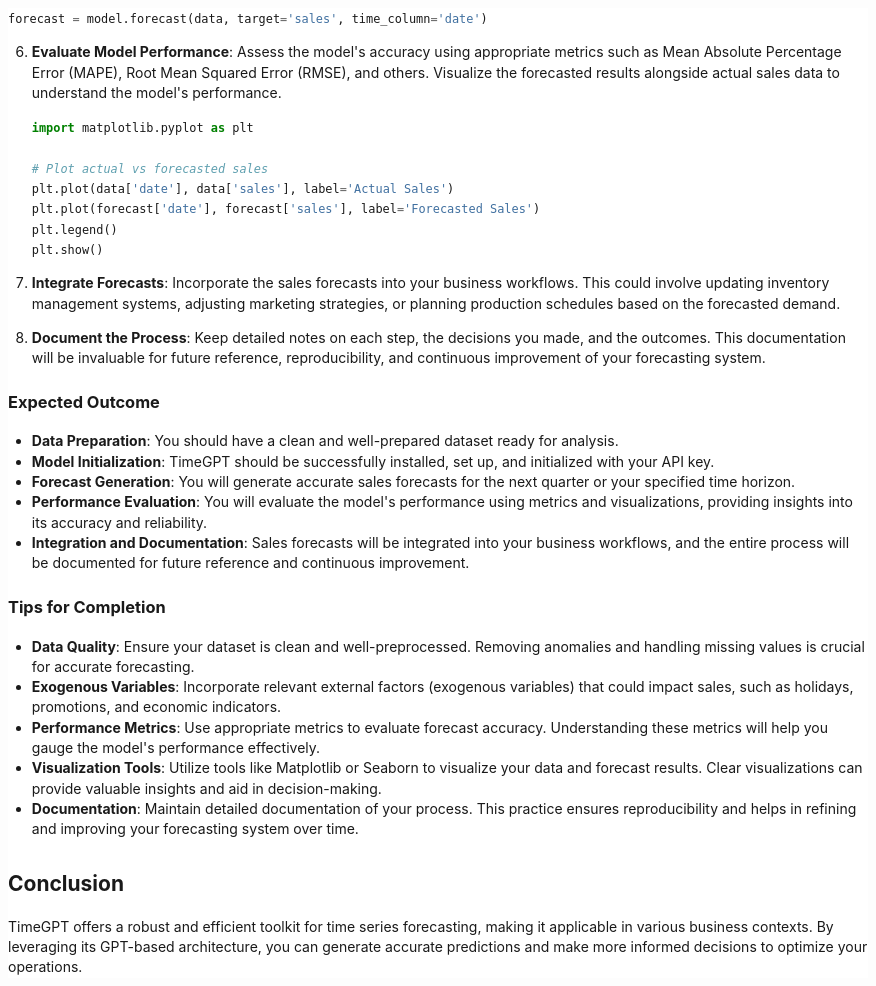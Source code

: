    ```python
   forecast = model.forecast(data, target='sales', time_column='date')
   ```

6. **Evaluate Model Performance**: Assess the model's accuracy using appropriate metrics such as Mean Absolute Percentage Error (MAPE), Root Mean Squared Error (RMSE), and others. Visualize the forecasted results alongside actual sales data to understand the model's performance.

   ```python
   import matplotlib.pyplot as plt

   # Plot actual vs forecasted sales
   plt.plot(data['date'], data['sales'], label='Actual Sales')
   plt.plot(forecast['date'], forecast['sales'], label='Forecasted Sales')
   plt.legend()
   plt.show()
   ```

7. **Integrate Forecasts**: Incorporate the sales forecasts into your business workflows. This could involve updating inventory management systems, adjusting marketing strategies, or planning production schedules based on the forecasted demand.

8. **Document the Process**: Keep detailed notes on each step, the decisions you made, and the outcomes. This documentation will be invaluable for future reference, reproducibility, and continuous improvement of your forecasting system.

### Expected Outcome

- **Data Preparation**: You should have a clean and well-prepared dataset ready for analysis.
- **Model Initialization**: TimeGPT should be successfully installed, set up, and initialized with your API key.
- **Forecast Generation**: You will generate accurate sales forecasts for the next quarter or your specified time horizon.
- **Performance Evaluation**: You will evaluate the model's performance using metrics and visualizations, providing insights into its accuracy and reliability.
- **Integration and Documentation**: Sales forecasts will be integrated into your business workflows, and the entire process will be documented for future reference and continuous improvement.

### Tips for Completion

- **Data Quality**: Ensure your dataset is clean and well-preprocessed. Removing anomalies and handling missing values is crucial for accurate forecasting.
- **Exogenous Variables**: Incorporate relevant external factors (exogenous variables) that could impact sales, such as holidays, promotions, and economic indicators.
- **Performance Metrics**: Use appropriate metrics to evaluate forecast accuracy. Understanding these metrics will help you gauge the model's performance effectively.
- **Visualization Tools**: Utilize tools like Matplotlib or Seaborn to visualize your data and forecast results. Clear visualizations can provide valuable insights and aid in decision-making.
- **Documentation**: Maintain detailed documentation of your process. This practice ensures reproducibility and helps in refining and improving your forecasting system over time.

## Conclusion

TimeGPT offers a robust and efficient toolkit for time series forecasting, making it applicable in various business contexts. By leveraging its GPT-based architecture, you can generate accurate predictions and make more informed decisions to optimize your operations.
